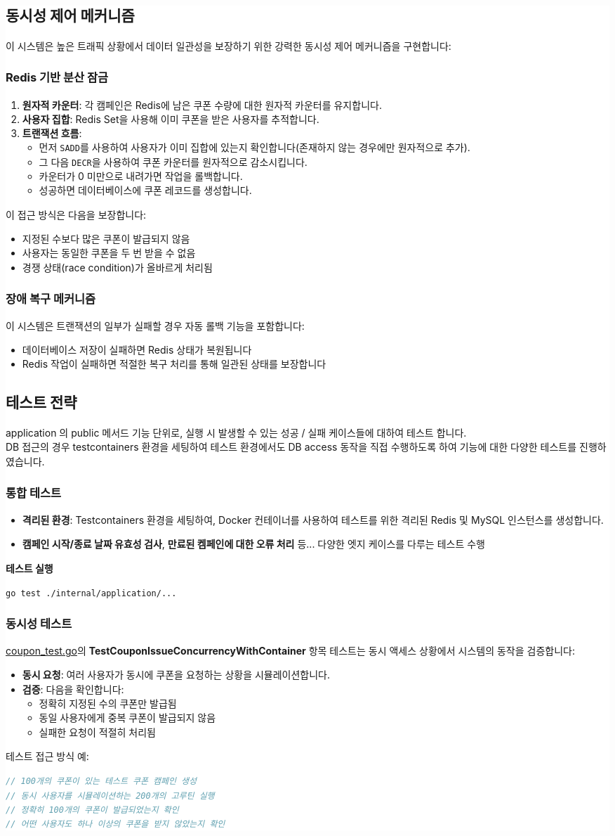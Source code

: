 ## 동시성 제어 메커니즘

이 시스템은 높은 트래픽 상황에서 데이터 일관성을 보장하기 위한 강력한 동시성 제어 메커니즘을 구현합니다:

### Redis 기반 분산 잠금

1. **원자적 카운터**: 각 캠페인은 Redis에 남은 쿠폰 수량에 대한 원자적 카운터를 유지합니다.
2. **사용자 집합**: Redis Set을 사용해 이미 쿠폰을 받은 사용자를 추적합니다.
3. **트랜잭션 흐름**:
    - 먼저 `SADD`를 사용하여 사용자가 이미 집합에 있는지 확인합니다(존재하지 않는 경우에만 원자적으로 추가).
    - 그 다음 `DECR`을 사용하여 쿠폰 카운터를 원자적으로 감소시킵니다.
    - 카운터가 0 미만으로 내려가면 작업을 롤백합니다.
    - 성공하면 데이터베이스에 쿠폰 레코드를 생성합니다.

이 접근 방식은 다음을 보장합니다:
- 지정된 수보다 많은 쿠폰이 발급되지 않음
- 사용자는 동일한 쿠폰을 두 번 받을 수 없음
- 경쟁 상태(race condition)가 올바르게 처리됨

### 장애 복구 메커니즘

이 시스템은 트랜잭션의 일부가 실패할 경우 자동 롤백 기능을 포함합니다:
- 데이터베이스 저장이 실패하면 Redis 상태가 복원됩니다
- Redis 작업이 실패하면 적절한 복구 처리를 통해 일관된 상태를 보장합니다

## 테스트 전략

application 의 public 메서드 기능 단위로, 실행 시 발생할 수 있는 성공 / 실패 케이스들에 대하여 테스트 합니다.<br/>
DB 접근의 경우 testcontainers 환경을 세팅하여 테스트 환경에서도 DB access 동작을 직접 수행하도록 하여 기능에 대한 다양한 테스트를 진행하였습니다.


### 통합 테스트

- **격리된 환경**: Testcontainers 환경을 세팅하여, Docker 컨테이너를 사용하여 테스트를 위한 격리된 Redis 및 MySQL 인스턴스를 생성합니다.

- **캠페인 시작/종료 날짜 유효성 검사**, **만료된 켐페인에 대한 오류 처리** 등... 다양한 엣지 케이스를 다루는 테스트 수행

**테스트 실행**
   ```shell
   go test ./internal/application/...
   ```


### 동시성 테스트

[coupon_test.go](internal/application/coupon_test.go)의 **TestCouponIssueConcurrencyWithContainer** 항목 테스트는 동시 액세스 상황에서 시스템의 동작을 검증합니다:
- **동시 요청**: 여러 사용자가 동시에 쿠폰을 요청하는 상황을 시뮬레이션합니다.
- **검증**: 다음을 확인합니다:
    - 정확히 지정된 수의 쿠폰만 발급됨
    - 동일 사용자에게 중복 쿠폰이 발급되지 않음
    - 실패한 요청이 적절히 처리됨

테스트 접근 방식 예:
```go
// 100개의 쿠폰이 있는 테스트 쿠폰 캠페인 생성
// 동시 사용자를 시뮬레이션하는 200개의 고루틴 실행
// 정확히 100개의 쿠폰이 발급되었는지 확인
// 어떤 사용자도 하나 이상의 쿠폰을 받지 않았는지 확인
```
